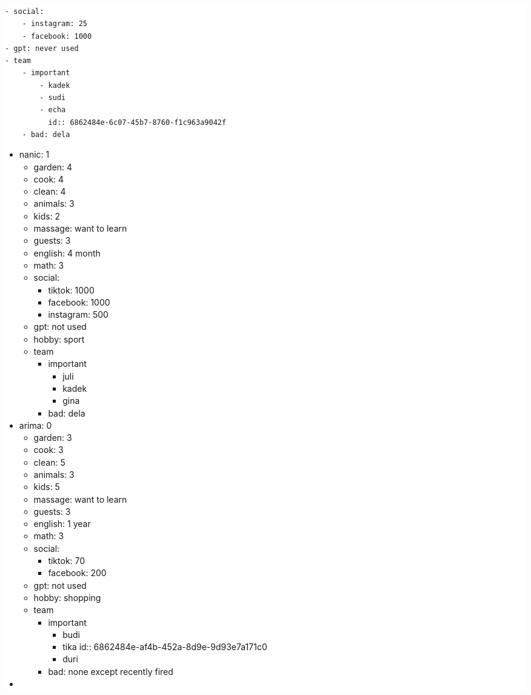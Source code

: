 	- social:
		- instagram: 25
		- facebook: 1000
	- gpt: never used
	- team
		- important
			- kadek
			- sudi
			- echa
			  id:: 6862484e-6c07-45b7-8760-f1c963a9042f
		- bad: dela
- nanic: 1
	- garden: 4
	- cook: 4
	- clean: 4
	- animals: 3
	- kids: 2
	- massage: want to learn
	- guests: 3
	- english: 4 month
	- math: 3
	- social:
		- tiktok: 1000
		- facebook: 1000
		- instagram: 500
	- gpt: not used
	- hobby: sport
	- team
		- important
			- juli
			- kadek
			- gina
		- bad: dela
- arima: 0
	- garden: 3
	- cook: 3
	- clean: 5
	- animals: 3
	- kids: 5
	- massage: want to learn
	- guests: 3
	- english: 1 year
	- math: 3
	- social:
		- tiktok: 70
		- facebook: 200
	- gpt: not used
	- hobby: shopping
	- team
		- important
			- budi
			- tika
			  id:: 6862484e-af4b-452a-8d9e-9d93e7a171c0
			- duri
		- bad: none except recently fired
-